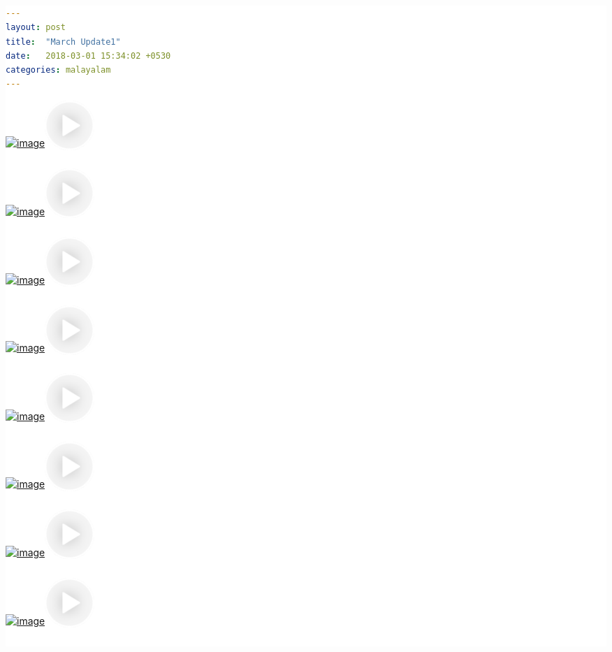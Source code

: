 ```yaml
---
layout: post
title:  "March Update1"
date:   2018-03-01 15:34:02 +0530
categories: malayalam
---
```



<div class="stretchy-wrapper"><div><a href="https://www.youtube.com/embed/jabV4XQBOPE" data-toggle="lightbox"><img src="https://i.ytimg.com/vi/jabV4XQBOPE/mqdefault.jpg" onerror="this.style.display='none'" alt="image" style="overflow: hidden; width:100%;"><img src="/play_btn.png" alt="play" class="playBtn"></a><br><br>
</div></div>
<div class="stretchy-wrapper"><div><a href="https://www.youtube.com/embed/WrZDAwaB3Ro" data-toggle="lightbox"><img src="https://i.ytimg.com/vi/WrZDAwaB3Ro/mqdefault.jpg" onerror="this.style.display='none'" alt="image" style="overflow: hidden; width:100%;"><img src="/play_btn.png" alt="play" class="playBtn"></a><br><br>
</div></div>
<div class="stretchy-wrapper"><div><a href="https://www.youtube.com/embed/peZ8yh6eEmw" data-toggle="lightbox"><img src="https://i.ytimg.com/vi/peZ8yh6eEmw/mqdefault.jpg" onerror="this.style.display='none'" alt="image" style="overflow: hidden; width:100%;"><img src="/play_btn.png" alt="play" class="playBtn"></a><br><br>
</div></div>
<div class="stretchy-wrapper"><div><a href="https://www.youtube.com/embed/_CWOzfEIc6g" data-toggle="lightbox"><img src="https://i.ytimg.com/vi/_CWOzfEIc6g/mqdefault.jpg" onerror="this.style.display='none'" alt="image" style="overflow: hidden; width:100%;"><img src="/play_btn.png" alt="play" class="playBtn"></a><br><br>
</div></div>
<div class="stretchy-wrapper"><div><a href="https://www.youtube.com/embed/5LZZBMRxwrc" data-toggle="lightbox"><img src="https://i.ytimg.com/vi/5LZZBMRxwrc/mqdefault.jpg" onerror="this.style.display='none'" alt="image" style="overflow: hidden; width:100%;"><img src="/play_btn.png" alt="play" class="playBtn"></a><br><br>
</div></div>
<div class="stretchy-wrapper"><div><a href="https://www.youtube.com/embed/bYXgj63Ji9A" data-toggle="lightbox"><img src="https://i.ytimg.com/vi/bYXgj63Ji9A/mqdefault.jpg" onerror="this.style.display='none'" alt="image" style="overflow: hidden; width:100%;"><img src="/play_btn.png" alt="play" class="playBtn"></a><br><br>
</div></div>
<div class="stretchy-wrapper"><div><a href="https://www.youtube.com/embed/A7FqoSZIgVM" data-toggle="lightbox"><img src="https://i.ytimg.com/vi/A7FqoSZIgVM/mqdefault.jpg" onerror="this.style.display='none'" alt="image" style="overflow: hidden; width:100%;"><img src="/play_btn.png" alt="play" class="playBtn"></a><br><br>
</div></div>
<div class="stretchy-wrapper"><div><a href="https://www.youtube.com/embed/wJitJ7IQqho" data-toggle="lightbox"><img src="https://i.ytimg.com/vi/wJitJ7IQqho/mqdefault.jpg" onerror="this.style.display='none'" alt="image" style="overflow: hidden; width:100%;"><img src="/play_btn.png" alt="play" class="playBtn"></a><br><br>
</div></div>